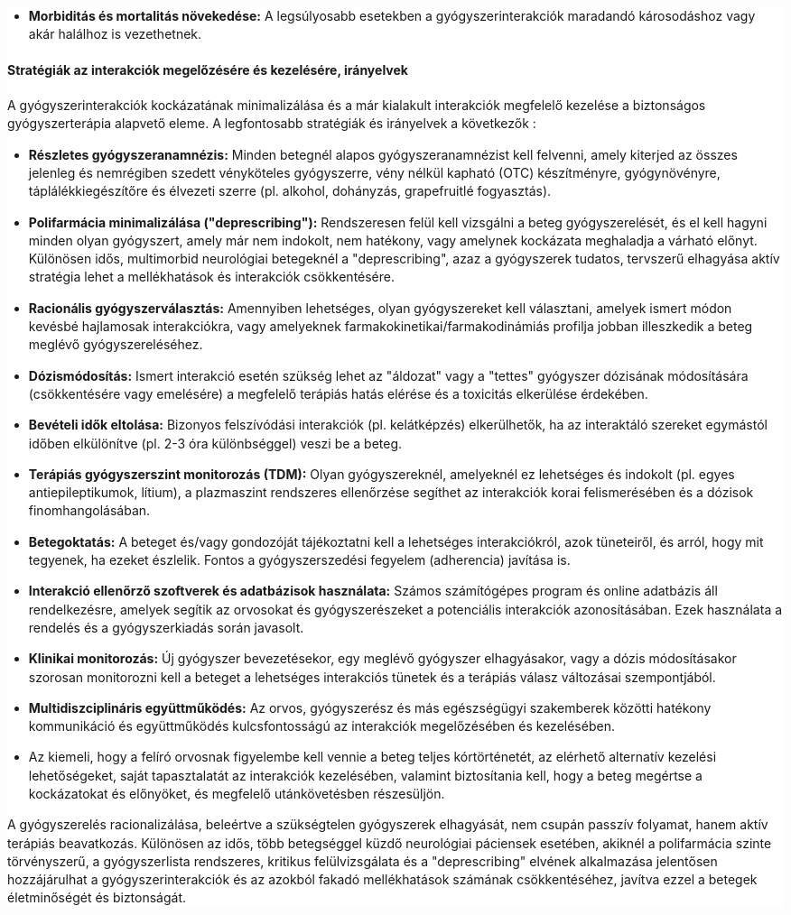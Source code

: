 - **Morbiditás és mortalitás növekedése:** A legsúlyosabb esetekben a gyógyszerinterakciók maradandó károsodáshoz vagy akár halálhoz is vezethetnek.  
    

#### Stratégiák az interakciók megelőzésére és kezelésére, irányelvek

A gyógyszerinterakciók kockázatának minimalizálása és a már kialakult interakciók megfelelő kezelése a biztonságos gyógyszerterápia alapvető eleme. A legfontosabb stratégiák és irányelvek a következők :  

- **Részletes gyógyszeranamnézis:** Minden betegnél alapos gyógyszeranamnézist kell felvenni, amely kiterjed az összes jelenleg és nemrégiben szedett vényköteles gyógyszerre, vény nélkül kapható (OTC) készítményre, gyógynövényre, táplálékkiegészítőre és élvezeti szerre (pl. alkohol, dohányzás, grapefruitlé fogyasztás).
- **Polifarmácia minimalizálása ("deprescribing"):** Rendszeresen felül kell vizsgálni a beteg gyógyszerelését, és el kell hagyni minden olyan gyógyszert, amely már nem indokolt, nem hatékony, vagy amelynek kockázata meghaladja a várható előnyt. Különösen idős, multimorbid neurológiai betegeknél a "deprescribing", azaz a gyógyszerek tudatos, tervszerű elhagyása aktív stratégia lehet a mellékhatások és interakciók csökkentésére.  
    
- **Racionális gyógyszerválasztás:** Amennyiben lehetséges, olyan gyógyszereket kell választani, amelyek ismert módon kevésbé hajlamosak interakciókra, vagy amelyeknek farmakokinetikai/farmakodinámiás profilja jobban illeszkedik a beteg meglévő gyógyszereléséhez.
- **Dózismódosítás:** Ismert interakció esetén szükség lehet az "áldozat" vagy a "tettes" gyógyszer dózisának módosítására (csökkentésére vagy emelésére) a megfelelő terápiás hatás elérése és a toxicitás elkerülése érdekében.
- **Bevételi idők eltolása:** Bizonyos felszívódási interakciók (pl. kelátképzés) elkerülhetők, ha az interaktáló szereket egymástól időben elkülönítve (pl. 2-3 óra különbséggel) veszi be a beteg.  
    
- **Terápiás gyógyszerszint monitorozás (TDM):** Olyan gyógyszereknél, amelyeknél ez lehetséges és indokolt (pl. egyes antiepileptikumok, lítium), a plazmaszint rendszeres ellenőrzése segíthet az interakciók korai felismerésében és a dózisok finomhangolásában.  
    
- **Betegoktatás:** A beteget és/vagy gondozóját tájékoztatni kell a lehetséges interakciókról, azok tüneteiről, és arról, hogy mit tegyenek, ha ezeket észlelik. Fontos a gyógyszerszedési fegyelem (adherencia) javítása is.
- **Interakció ellenőrző szoftverek és adatbázisok használata:** Számos számítógépes program és online adatbázis áll rendelkezésre, amelyek segítik az orvosokat és gyógyszerészeket a potenciális interakciók azonosításában. Ezek használata a rendelés és a gyógyszerkiadás során javasolt.
- **Klinikai monitorozás:** Új gyógyszer bevezetésekor, egy meglévő gyógyszer elhagyásakor, vagy a dózis módosításakor szorosan monitorozni kell a beteget a lehetséges interakciós tünetek és a terápiás válasz változásai szempontjából.
- **Multidiszciplináris együttműködés:** Az orvos, gyógyszerész és más egészségügyi szakemberek közötti hatékony kommunikáció és együttműködés kulcsfontosságú az interakciók megelőzésében és kezelésében.
- Az kiemeli, hogy a felíró orvosnak figyelembe kell vennie a beteg teljes kórtörténetét, az elérhető alternatív kezelési lehetőségeket, saját tapasztalatát az interakciók kezelésében, valamint biztosítania kell, hogy a beteg megértse a kockázatokat és előnyöket, és megfelelő utánkövetésben részesüljön.  
    

A gyógyszerelés racionalizálása, beleértve a szükségtelen gyógyszerek elhagyását, nem csupán passzív folyamat, hanem aktív terápiás beavatkozás. Különösen az idős, több betegséggel küzdő neurológiai páciensek esetében, akiknél a polifarmácia szinte törvényszerű, a gyógyszerlista rendszeres, kritikus felülvizsgálata és a "deprescribing" elvének alkalmazása jelentősen hozzájárulhat a gyógyszerinterakciók és az azokból fakadó mellékhatások számának csökkentéséhez, javítva ezzel a betegek életminőségét és biztonságát.
